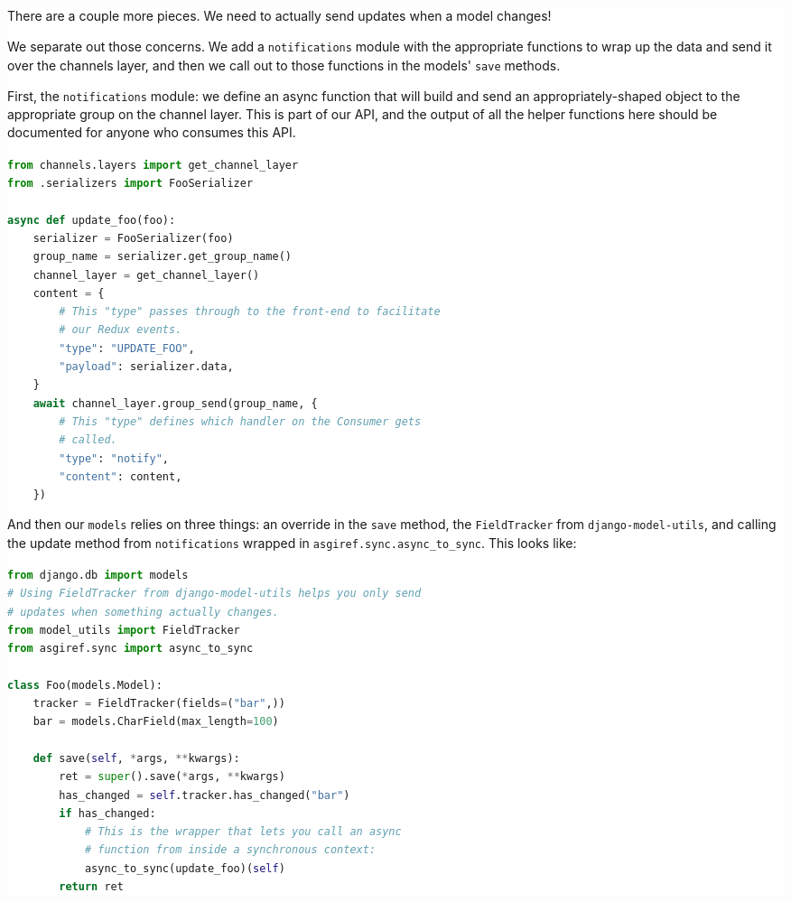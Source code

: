 There are a couple more pieces. We need to actually send updates when a
model changes!

We separate out those concerns. We add a `notifications` module with the
appropriate functions to wrap up the data and send it over the channels
layer, and then we call out to those functions in the models' `save`
methods.

First, the `notifications` module: we define an async function that will
build and send an appropriately-shaped object to the appropriate group
on the channel layer. This is part of our API, and the output of all the
helper functions here should be documented for anyone who consumes this
API.

```python
from channels.layers import get_channel_layer
from .serializers import FooSerializer

async def update_foo(foo):
    serializer = FooSerializer(foo)
    group_name = serializer.get_group_name()
    channel_layer = get_channel_layer()
    content = {
        # This "type" passes through to the front-end to facilitate
        # our Redux events.
        "type": "UPDATE_FOO",
        "payload": serializer.data,
    }
    await channel_layer.group_send(group_name, {
        # This "type" defines which handler on the Consumer gets
        # called.
        "type": "notify",
        "content": content,
    })
```

And then our `models` relies on three things: an override in the `save`
method, the `FieldTracker` from `django-model-utils`, and calling the
update method from `notifications` wrapped in
`asgiref.sync.async_to_sync`. This looks like:

```python
from django.db import models
# Using FieldTracker from django-model-utils helps you only send
# updates when something actually changes.
from model_utils import FieldTracker
from asgiref.sync import async_to_sync

class Foo(models.Model):
    tracker = FieldTracker(fields=("bar",))
    bar = models.CharField(max_length=100)

    def save(self, *args, **kwargs):
        ret = super().save(*args, **kwargs)
        has_changed = self.tracker.has_changed("bar")
        if has_changed:
            # This is the wrapper that lets you call an async
            # function from inside a synchronous context:
            async_to_sync(update_foo)(self)
        return ret
```
